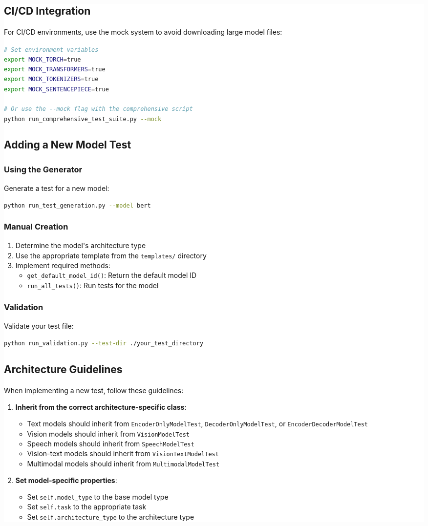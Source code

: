 ## CI/CD Integration

For CI/CD environments, use the mock system to avoid downloading large model files:

```bash
# Set environment variables
export MOCK_TORCH=true
export MOCK_TRANSFORMERS=true
export MOCK_TOKENIZERS=true
export MOCK_SENTENCEPIECE=true

# Or use the --mock flag with the comprehensive script
python run_comprehensive_test_suite.py --mock
```

## Adding a New Model Test

### Using the Generator

Generate a test for a new model:

```bash
python run_test_generation.py --model bert
```

### Manual Creation

1. Determine the model's architecture type
2. Use the appropriate template from the `templates/` directory
3. Implement required methods:
   - `get_default_model_id()`: Return the default model ID
   - `run_all_tests()`: Run tests for the model

### Validation

Validate your test file:

```bash
python run_validation.py --test-dir ./your_test_directory
```

## Architecture Guidelines

When implementing a new test, follow these guidelines:

1. **Inherit from the correct architecture-specific class**:
   - Text models should inherit from `EncoderOnlyModelTest`, `DecoderOnlyModelTest`, or `EncoderDecoderModelTest`
   - Vision models should inherit from `VisionModelTest`
   - Speech models should inherit from `SpeechModelTest`
   - Vision-text models should inherit from `VisionTextModelTest`
   - Multimodal models should inherit from `MultimodalModelTest`

2. **Set model-specific properties**:
   - Set `self.model_type` to the base model type
   - Set `self.task` to the appropriate task
   - Set `self.architecture_type` to the architecture type
